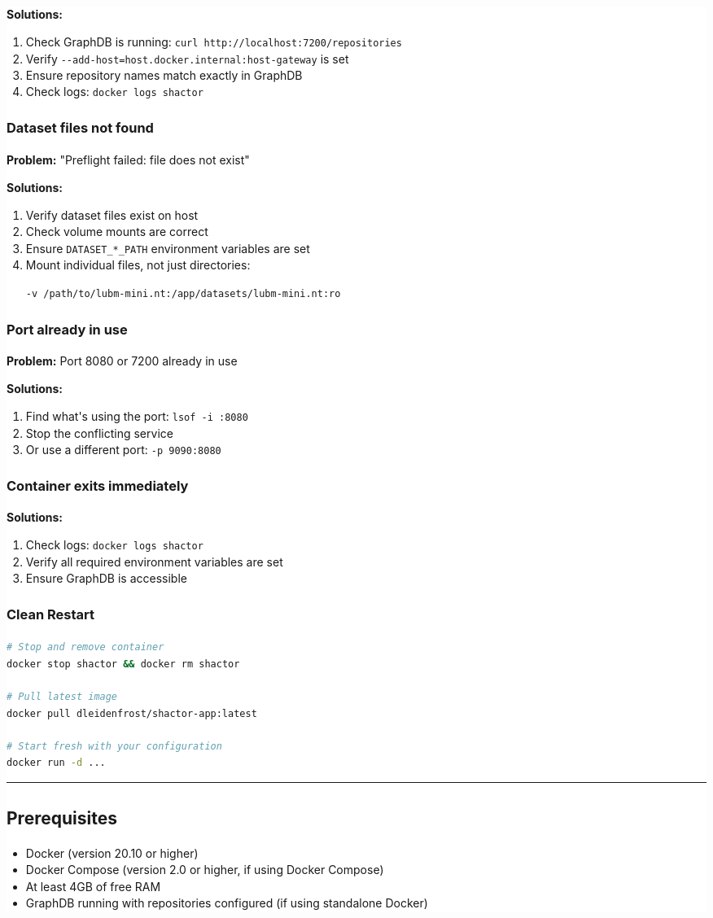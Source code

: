 **Solutions:**
1. Check GraphDB is running: `curl http://localhost:7200/repositories`
2. Verify `--add-host=host.docker.internal:host-gateway` is set
3. Ensure repository names match exactly in GraphDB
4. Check logs: `docker logs shactor`

### Dataset files not found

**Problem:** "Preflight failed: file does not exist"

**Solutions:**
1. Verify dataset files exist on host
2. Check volume mounts are correct
3. Ensure `DATASET_*_PATH` environment variables are set
4. Mount individual files, not just directories:
   ```bash
   -v /path/to/lubm-mini.nt:/app/datasets/lubm-mini.nt:ro
   ```

### Port already in use

**Problem:** Port 8080 or 7200 already in use

**Solutions:**
1. Find what's using the port: `lsof -i :8080`
2. Stop the conflicting service
3. Or use a different port: `-p 9090:8080`

### Container exits immediately

**Solutions:**
1. Check logs: `docker logs shactor`
2. Verify all required environment variables are set
3. Ensure GraphDB is accessible

### Clean Restart

```bash
# Stop and remove container
docker stop shactor && docker rm shactor

# Pull latest image
docker pull dleidenfrost/shactor-app:latest

# Start fresh with your configuration
docker run -d ...
```

---

## Prerequisites

- Docker (version 20.10 or higher)
- Docker Compose (version 2.0 or higher, if using Docker Compose)
- At least 4GB of free RAM
- GraphDB running with repositories configured (if using standalone Docker)
